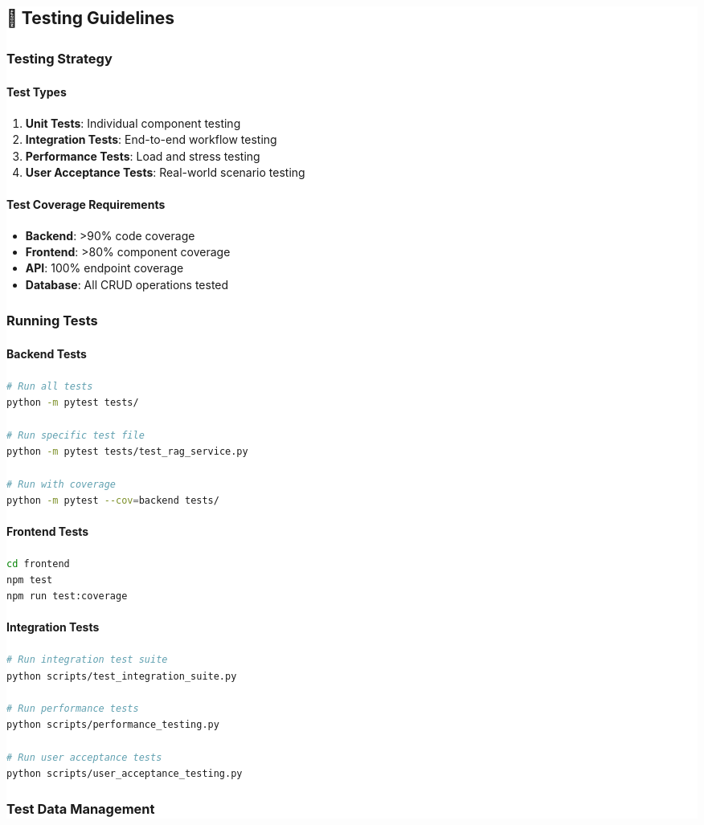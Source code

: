 
## 🧪 **Testing Guidelines**

### **Testing Strategy**

#### **Test Types**
1. **Unit Tests**: Individual component testing
2. **Integration Tests**: End-to-end workflow testing
3. **Performance Tests**: Load and stress testing
4. **User Acceptance Tests**: Real-world scenario testing

#### **Test Coverage Requirements**
- **Backend**: >90% code coverage
- **Frontend**: >80% component coverage
- **API**: 100% endpoint coverage
- **Database**: All CRUD operations tested

### **Running Tests**

#### **Backend Tests**
```bash
# Run all tests
python -m pytest tests/

# Run specific test file
python -m pytest tests/test_rag_service.py

# Run with coverage
python -m pytest --cov=backend tests/
```

#### **Frontend Tests**
```bash
cd frontend
npm test
npm run test:coverage
```

#### **Integration Tests**
```bash
# Run integration test suite
python scripts/test_integration_suite.py

# Run performance tests
python scripts/performance_testing.py

# Run user acceptance tests
python scripts/user_acceptance_testing.py
```

### **Test Data Management**
